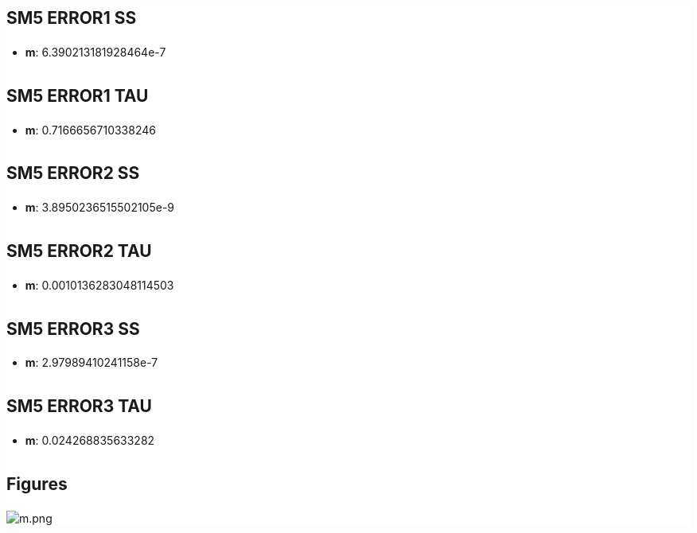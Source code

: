 ## SM5 ERROR1 SS

- **m**: 6.390213181928464e-7

## SM5 ERROR1 TAU

- **m**: 0.7166656710338246

## SM5 ERROR2 SS

- **m**: 3.8950236515502105e-9

## SM5 ERROR2 TAU

- **m**: 0.0010136283048114503

## SM5 ERROR3 SS

- **m**: 2.97989410241158e-7

## SM5 ERROR3 TAU

- **m**: 0.024268835633282

## Figures

![m.png](images/m.png)
